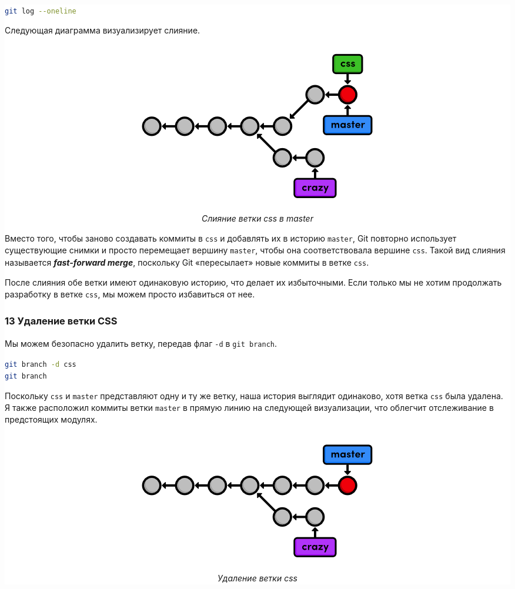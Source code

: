 ```bash
git log --oneline
```

Следующая диаграмма визуализирует слияние.
<div align="center">
  <img src="3-11.png" alt="Слияние ветки css в master" />
  <br>
  <em>Слияние ветки css в master</em>
</div>

Вместо того, чтобы заново создавать коммиты в `css` и добавлять их в историю `master`, Git повторно использует существующие снимки и просто перемещает вершину `master`, чтобы она соответствовала вершине `css`. Такой вид слияния называется **_fast-forward merge_**, поскольку Git «пересылает» новые коммиты в ветке `css`.

После слияния обе ветки имеют одинаковую историю, что делает их избыточными. Если только мы не хотим продолжать разработку в ветке `css`, мы можем просто избавиться от нее.
<br>

### 13 Удаление ветки CSS

Мы можем безопасно удалить ветку, передав флаг `-d` в `git branch`.

```bash
git branch -d css
git branch
```

Поскольку `css` и `master` представляют одну и ту же ветку, наша история выглядит одинаково, хотя ветка `css` была удалена. Я также расположил коммиты ветки `master` в прямую линию на следующей визуализации, что облегчит отслеживание в предстоящих модулях.  
<div align="center">
  <img src="3-12.png" alt="Удаление ветки css" />
  <br>
  <em>Удаление ветки css</em>
</div>
